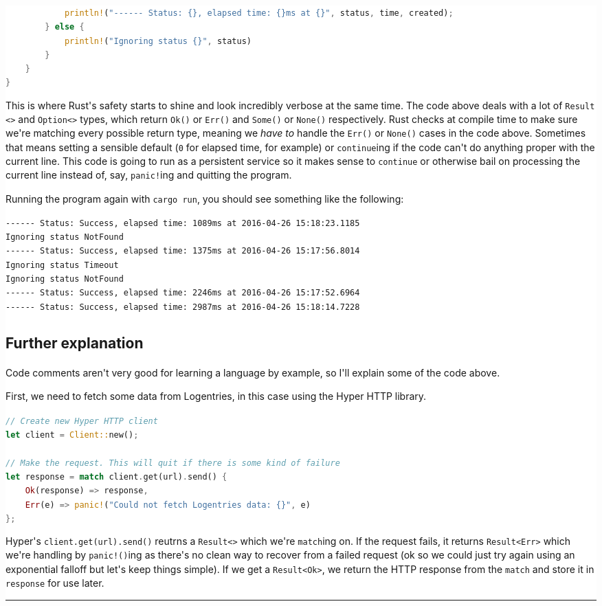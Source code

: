 ```rust
            println!("------ Status: {}, elapsed time: {}ms at {}", status, time, created);
        } else {
            println!("Ignoring status {}", status)
        }
    }
}
```

This is where Rust's safety starts to shine and look incredibly verbose at the same time. The code above deals with a lot of `Result<>` and `Option<>` types, which return `Ok()` or `Err()` and `Some()` or `None()` respectively. Rust checks at compile time to make sure we're matching every possible return type, meaning we _have to_ handle the `Err()` or `None()` cases in the code above. Sometimes that means setting a sensible default (`0` for elapsed time, for example) or `continue`ing if the code can't do anything proper with the current line. This code is going to run as a persistent service so it makes sense to `continue` or otherwise bail on processing the current line instead of, say, `panic!`ing and quitting the program.

Running the program again with `cargo run`, you should see something like the following:

```
------ Status: Success, elapsed time: 1089ms at 2016-04-26 15:18:23.1185
Ignoring status NotFound
------ Status: Success, elapsed time: 1375ms at 2016-04-26 15:17:56.8014
Ignoring status Timeout
Ignoring status NotFound
------ Status: Success, elapsed time: 2246ms at 2016-04-26 15:17:52.6964
------ Status: Success, elapsed time: 2987ms at 2016-04-26 15:18:14.7228
```

## Further explanation

Code comments aren't very good for learning a language by example, so I'll explain some of the code above.

First, we need to fetch some data from Logentries, in this case using the Hyper HTTP library.

```rust
// Create new Hyper HTTP client
let client = Client::new();

// Make the request. This will quit if there is some kind of failure
let response = match client.get(url).send() {
    Ok(response) => response,
    Err(e) => panic!("Could not fetch Logentries data: {}", e)
};
```

Hyper's `client.get(url).send()` reutrns a `Result<>` which we're `match`ing on. If the request fails, it returns `Result<Err>` which we're handling by `panic!()`ing as there's no clean way to recover from a failed request (ok so we could just try again using an exponential falloff but let's keep things simple). If we get a `Result<Ok>`, we return the HTTP response from the `match` and store it in `response` for use later.

---
